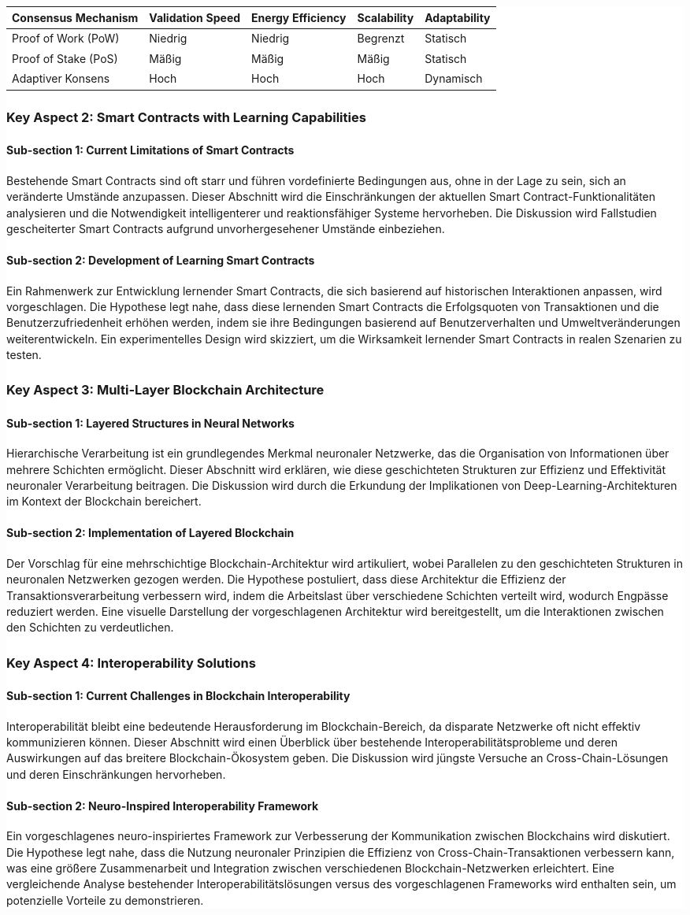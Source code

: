 | **Consensus Mechanism** | **Validation Speed** | **Energy Efficiency** | **Scalability** | **Adaptability** |
|-------------------------|----------------------|-----------------------|------------------|------------------|
| Proof of Work (PoW)     | Niedrig              | Niedrig               | Begrenzt         | Statisch         |
| Proof of Stake (PoS)    | Mäßig                | Mäßig                 | Mäßig            | Statisch         |
| Adaptiver Konsens       | Hoch                 | Hoch                  | Hoch             | Dynamisch        |

### Key Aspect 2: Smart Contracts with Learning Capabilities
#### Sub-section 1: Current Limitations of Smart Contracts
Bestehende Smart Contracts sind oft starr und führen vordefinierte Bedingungen aus, ohne in der Lage zu sein, sich an veränderte Umstände anzupassen. Dieser Abschnitt wird die Einschränkungen der aktuellen Smart Contract-Funktionalitäten analysieren und die Notwendigkeit intelligenterer und reaktionsfähiger Systeme hervorheben. Die Diskussion wird Fallstudien gescheiterter Smart Contracts aufgrund unvorhergesehener Umstände einbeziehen.

#### Sub-section 2: Development of Learning Smart Contracts
Ein Rahmenwerk zur Entwicklung lernender Smart Contracts, die sich basierend auf historischen Interaktionen anpassen, wird vorgeschlagen. Die Hypothese legt nahe, dass diese lernenden Smart Contracts die Erfolgsquoten von Transaktionen und die Benutzerzufriedenheit erhöhen werden, indem sie ihre Bedingungen basierend auf Benutzerverhalten und Umweltveränderungen weiterentwickeln. Ein experimentelles Design wird skizziert, um die Wirksamkeit lernender Smart Contracts in realen Szenarien zu testen.

### Key Aspect 3: Multi-Layer Blockchain Architecture
#### Sub-section 1: Layered Structures in Neural Networks
Hierarchische Verarbeitung ist ein grundlegendes Merkmal neuronaler Netzwerke, das die Organisation von Informationen über mehrere Schichten ermöglicht. Dieser Abschnitt wird erklären, wie diese geschichteten Strukturen zur Effizienz und Effektivität neuronaler Verarbeitung beitragen. Die Diskussion wird durch die Erkundung der Implikationen von Deep-Learning-Architekturen im Kontext der Blockchain bereichert.

#### Sub-section 2: Implementation of Layered Blockchain
Der Vorschlag für eine mehrschichtige Blockchain-Architektur wird artikuliert, wobei Parallelen zu den geschichteten Strukturen in neuronalen Netzwerken gezogen werden. Die Hypothese postuliert, dass diese Architektur die Effizienz der Transaktionsverarbeitung verbessern wird, indem die Arbeitslast über verschiedene Schichten verteilt wird, wodurch Engpässe reduziert werden. Eine visuelle Darstellung der vorgeschlagenen Architektur wird bereitgestellt, um die Interaktionen zwischen den Schichten zu verdeutlichen.

### Key Aspect 4: Interoperability Solutions
#### Sub-section 1: Current Challenges in Blockchain Interoperability
Interoperabilität bleibt eine bedeutende Herausforderung im Blockchain-Bereich, da disparate Netzwerke oft nicht effektiv kommunizieren können. Dieser Abschnitt wird einen Überblick über bestehende Interoperabilitätsprobleme und deren Auswirkungen auf das breitere Blockchain-Ökosystem geben. Die Diskussion wird jüngste Versuche an Cross-Chain-Lösungen und deren Einschränkungen hervorheben.

#### Sub-section 2: Neuro-Inspired Interoperability Framework
Ein vorgeschlagenes neuro-inspiriertes Framework zur Verbesserung der Kommunikation zwischen Blockchains wird diskutiert. Die Hypothese legt nahe, dass die Nutzung neuronaler Prinzipien die Effizienz von Cross-Chain-Transaktionen verbessern kann, was eine größere Zusammenarbeit und Integration zwischen verschiedenen Blockchain-Netzwerken erleichtert. Eine vergleichende Analyse bestehender Interoperabilitätslösungen versus des vorgeschlagenen Frameworks wird enthalten sein, um potenzielle Vorteile zu demonstrieren.
